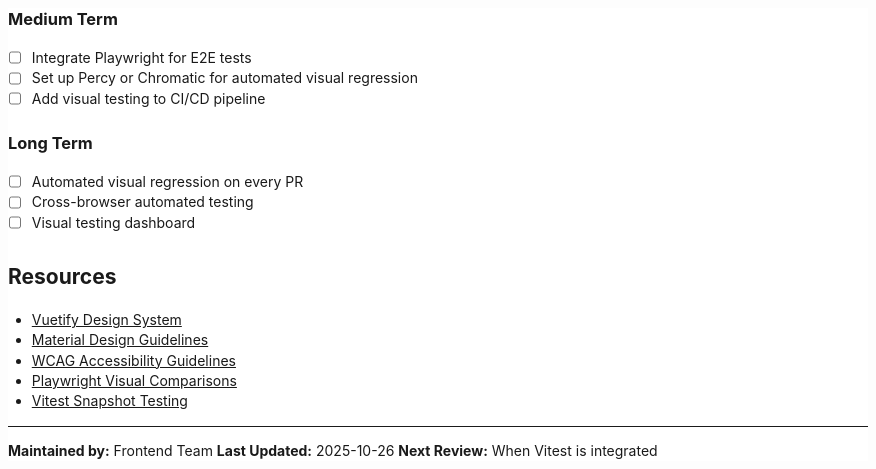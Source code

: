 ### Medium Term
- [ ] Integrate Playwright for E2E tests
- [ ] Set up Percy or Chromatic for automated visual regression
- [ ] Add visual testing to CI/CD pipeline

### Long Term
- [ ] Automated visual regression on every PR
- [ ] Cross-browser automated testing
- [ ] Visual testing dashboard

## Resources

- [Vuetify Design System](https://vuetifyjs.com/en/styles/colors/)
- [Material Design Guidelines](https://material.io/design)
- [WCAG Accessibility Guidelines](https://www.w3.org/WAI/WCAG21/quickref/)
- [Playwright Visual Comparisons](https://playwright.dev/docs/test-snapshots)
- [Vitest Snapshot Testing](https://vitest.dev/guide/snapshot.html)

---

**Maintained by:** Frontend Team
**Last Updated:** 2025-10-26
**Next Review:** When Vitest is integrated
